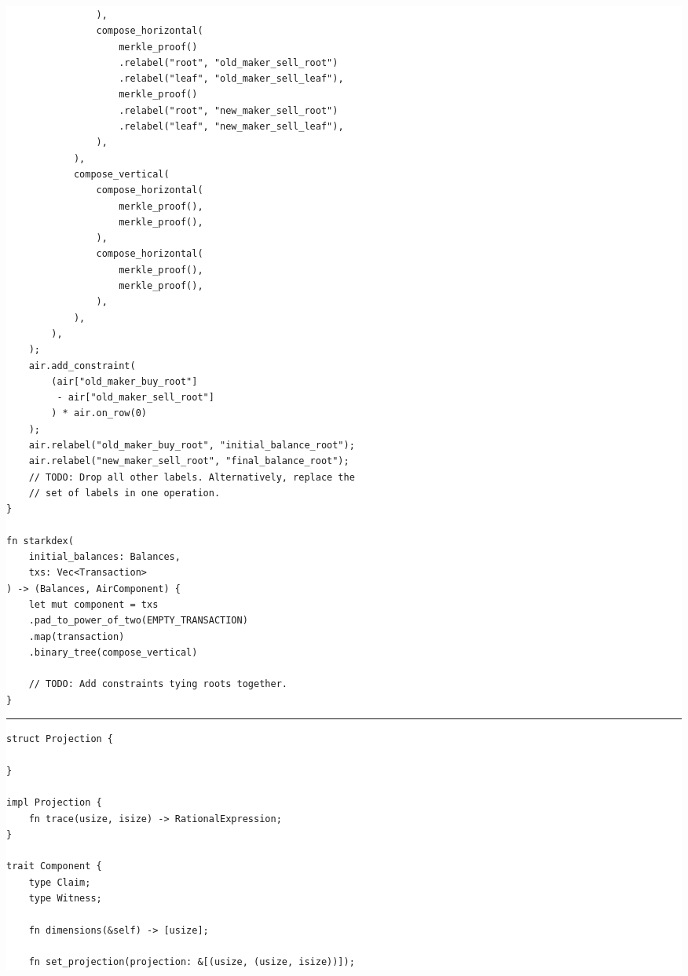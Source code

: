 ```rust,ignore
                ),
                compose_horizontal(
                    merkle_proof()
                    .relabel("root", "old_maker_sell_root")
                    .relabel("leaf", "old_maker_sell_leaf"),
                    merkle_proof()
                    .relabel("root", "new_maker_sell_root")
                    .relabel("leaf", "new_maker_sell_leaf"),
                ),
            ),
            compose_vertical(
                compose_horizontal(
                    merkle_proof(),
                    merkle_proof(),
                ),
                compose_horizontal(
                    merkle_proof(),
                    merkle_proof(),
                ),
            ),
        ),
    );
    air.add_constraint(
        (air["old_maker_buy_root"] 
         - air["old_maker_sell_root"]
        ) * air.on_row(0)
    );
    air.relabel("old_maker_buy_root", "initial_balance_root");
    air.relabel("new_maker_sell_root", "final_balance_root");
    // TODO: Drop all other labels. Alternatively, replace the
    // set of labels in one operation.
}

fn starkdex(
    initial_balances: Balances,
    txs: Vec<Transaction>
) -> (Balances, AirComponent) {
    let mut component = txs
    .pad_to_power_of_two(EMPTY_TRANSACTION)
    .map(transaction)
    .binary_tree(compose_vertical)
    
    // TODO: Add constraints tying roots together.
}
```

---

```rust,ignore
struct Projection {

}

impl Projection {
    fn trace(usize, isize) -> RationalExpression;
}

trait Component {
    type Claim;
    type Witness;
    
    fn dimensions(&self) -> [usize];
    
    fn set_projection(projection: &[(usize, (usize, isize))]);
```
